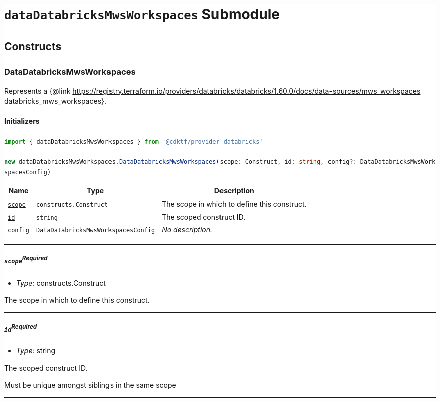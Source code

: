 # `dataDatabricksMwsWorkspaces` Submodule <a name="`dataDatabricksMwsWorkspaces` Submodule" id="@cdktf/provider-databricks.dataDatabricksMwsWorkspaces"></a>

## Constructs <a name="Constructs" id="Constructs"></a>

### DataDatabricksMwsWorkspaces <a name="DataDatabricksMwsWorkspaces" id="@cdktf/provider-databricks.dataDatabricksMwsWorkspaces.DataDatabricksMwsWorkspaces"></a>

Represents a {@link https://registry.terraform.io/providers/databricks/databricks/1.60.0/docs/data-sources/mws_workspaces databricks_mws_workspaces}.

#### Initializers <a name="Initializers" id="@cdktf/provider-databricks.dataDatabricksMwsWorkspaces.DataDatabricksMwsWorkspaces.Initializer"></a>

```typescript
import { dataDatabricksMwsWorkspaces } from '@cdktf/provider-databricks'

new dataDatabricksMwsWorkspaces.DataDatabricksMwsWorkspaces(scope: Construct, id: string, config?: DataDatabricksMwsWorkspacesConfig)
```

| **Name** | **Type** | **Description** |
| --- | --- | --- |
| <code><a href="#@cdktf/provider-databricks.dataDatabricksMwsWorkspaces.DataDatabricksMwsWorkspaces.Initializer.parameter.scope">scope</a></code> | <code>constructs.Construct</code> | The scope in which to define this construct. |
| <code><a href="#@cdktf/provider-databricks.dataDatabricksMwsWorkspaces.DataDatabricksMwsWorkspaces.Initializer.parameter.id">id</a></code> | <code>string</code> | The scoped construct ID. |
| <code><a href="#@cdktf/provider-databricks.dataDatabricksMwsWorkspaces.DataDatabricksMwsWorkspaces.Initializer.parameter.config">config</a></code> | <code><a href="#@cdktf/provider-databricks.dataDatabricksMwsWorkspaces.DataDatabricksMwsWorkspacesConfig">DataDatabricksMwsWorkspacesConfig</a></code> | *No description.* |

---

##### `scope`<sup>Required</sup> <a name="scope" id="@cdktf/provider-databricks.dataDatabricksMwsWorkspaces.DataDatabricksMwsWorkspaces.Initializer.parameter.scope"></a>

- *Type:* constructs.Construct

The scope in which to define this construct.

---

##### `id`<sup>Required</sup> <a name="id" id="@cdktf/provider-databricks.dataDatabricksMwsWorkspaces.DataDatabricksMwsWorkspaces.Initializer.parameter.id"></a>

- *Type:* string

The scoped construct ID.

Must be unique amongst siblings in the same scope

---